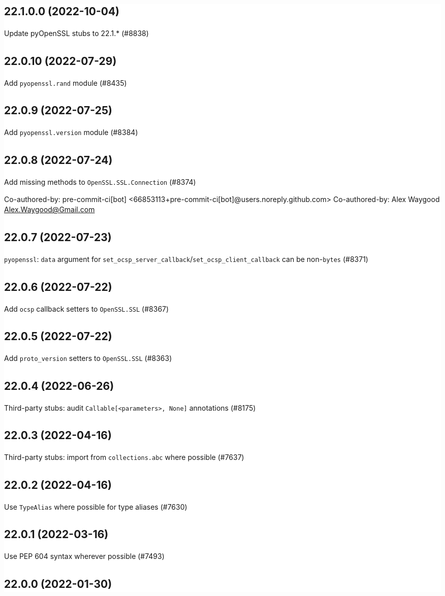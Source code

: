 ## 22.1.0.0 (2022-10-04)

Update pyOpenSSL stubs to 22.1.* (#8838)

## 22.0.10 (2022-07-29)

Add `pyopenssl.rand` module (#8435)

## 22.0.9 (2022-07-25)

Add `pyopenssl.version` module (#8384)

## 22.0.8 (2022-07-24)

Add missing methods to `OpenSSL.SSL.Connection` (#8374)

Co-authored-by: pre-commit-ci[bot] <66853113+pre-commit-ci[bot]@users.noreply.github.com>
Co-authored-by: Alex Waygood <Alex.Waygood@Gmail.com>

## 22.0.7 (2022-07-23)

`pyopenssl`: `data` argument for `set_ocsp_server_callback`/`set_ocsp_client_callback` can be non-`bytes` (#8371)

## 22.0.6 (2022-07-22)

Add `ocsp` callback setters to `OpenSSL.SSL` (#8367)

## 22.0.5 (2022-07-22)

Add `proto_version` setters to `OpenSSL.SSL` (#8363)

## 22.0.4 (2022-06-26)

Third-party stubs: audit `Callable[<parameters>, None]` annotations (#8175)

## 22.0.3 (2022-04-16)

Third-party stubs: import from `collections.abc` where possible (#7637)

## 22.0.2 (2022-04-16)

Use `TypeAlias` where possible for type aliases (#7630)

## 22.0.1 (2022-03-16)

Use PEP 604 syntax wherever possible (#7493)

## 22.0.0 (2022-01-30)
